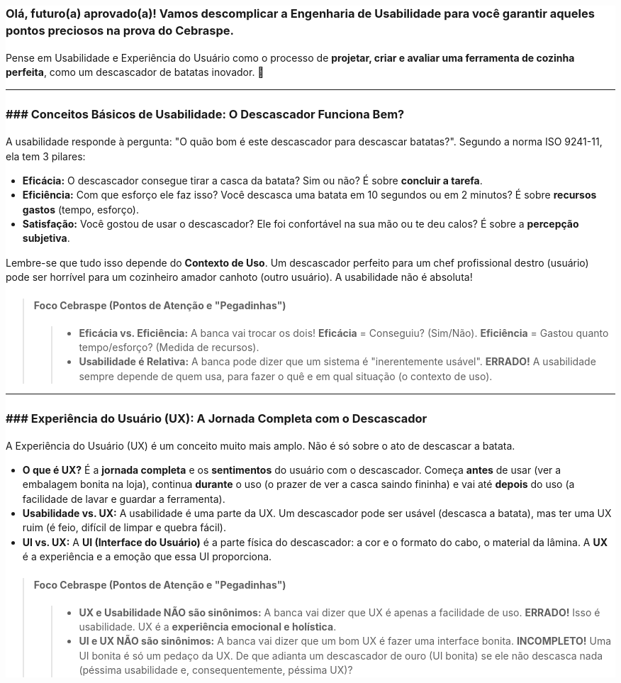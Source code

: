 ### Olá, futuro(a) aprovado(a)\! Vamos descomplicar a Engenharia de Usabilidade para você garantir aqueles pontos preciosos na prova do Cebraspe.

Pense em Usabilidade e Experiência do Usuário como o processo de **projetar, criar e avaliar uma ferramenta de cozinha perfeita**, como um descascador de batatas inovador. 🥔

-----

### \#\#\# Conceitos Básicos de Usabilidade: O Descascador Funciona Bem?

A usabilidade responde à pergunta: "O quão bom é este descascador para descascar batatas?". Segundo a norma ISO 9241-11, ela tem 3 pilares:

  * **Eficácia:** O descascador consegue tirar a casca da batata? Sim ou não? É sobre **concluir a tarefa**.
  * **Eficiência:** Com que esforço ele faz isso? Você descasca uma batata em 10 segundos ou em 2 minutos? É sobre **recursos gastos** (tempo, esforço).
  * **Satisfação:** Você gostou de usar o descascador? Ele foi confortável na sua mão ou te deu calos? É sobre a **percepção subjetiva**.

Lembre-se que tudo isso depende do **Contexto de Uso**. Um descascador perfeito para um chef profissional destro (usuário) pode ser horrível para um cozinheiro amador canhoto (outro usuário). A usabilidade não é absoluta\!

> #### Foco Cebraspe (Pontos de Atenção e "Pegadinhas")
>
> >   * **Eficácia vs. Eficiência:** A banca vai trocar os dois\! **Eficácia** = Conseguiu? (Sim/Não). **Eficiência** = Gastou quanto tempo/esforço? (Medida de recursos).
> >   * **Usabilidade é Relativa:** A banca pode dizer que um sistema é "inerentemente usável". **ERRADO\!** A usabilidade sempre depende de quem usa, para fazer o quê e em qual situação (o contexto de uso).

-----

### \#\#\# Experiência do Usuário (UX): A Jornada Completa com o Descascador

A Experiência do Usuário (UX) é um conceito muito mais amplo. Não é só sobre o ato de descascar a batata.

  * **O que é UX?** É a **jornada completa** e os **sentimentos** do usuário com o descascador. Começa **antes** de usar (ver a embalagem bonita na loja), continua **durante** o uso (o prazer de ver a casca saindo fininha) e vai até **depois** do uso (a facilidade de lavar e guardar a ferramenta).
  * **Usabilidade vs. UX:** A usabilidade é uma parte da UX. Um descascador pode ser usável (descasca a batata), mas ter uma UX ruim (é feio, difícil de limpar e quebra fácil).
  * **UI vs. UX:** A **UI (Interface do Usuário)** é a parte física do descascador: a cor e o formato do cabo, o material da lâmina. A **UX** é a experiência e a emoção que essa UI proporciona.

> #### Foco Cebraspe (Pontos de Atenção e "Pegadinhas")
>
> >   * **UX e Usabilidade NÃO são sinônimos:** A banca vai dizer que UX é apenas a facilidade de uso. **ERRADO\!** Isso é usabilidade. UX é a **experiência emocional e holística**.
> >   * **UI e UX NÃO são sinônimos:** A banca vai dizer que um bom UX é fazer uma interface bonita. **INCOMPLETO\!** Uma UI bonita é só um pedaço da UX. De que adianta um descascador de ouro (UI bonita) se ele não descasca nada (péssima usabilidade e, consequentemente, péssima UX)?
